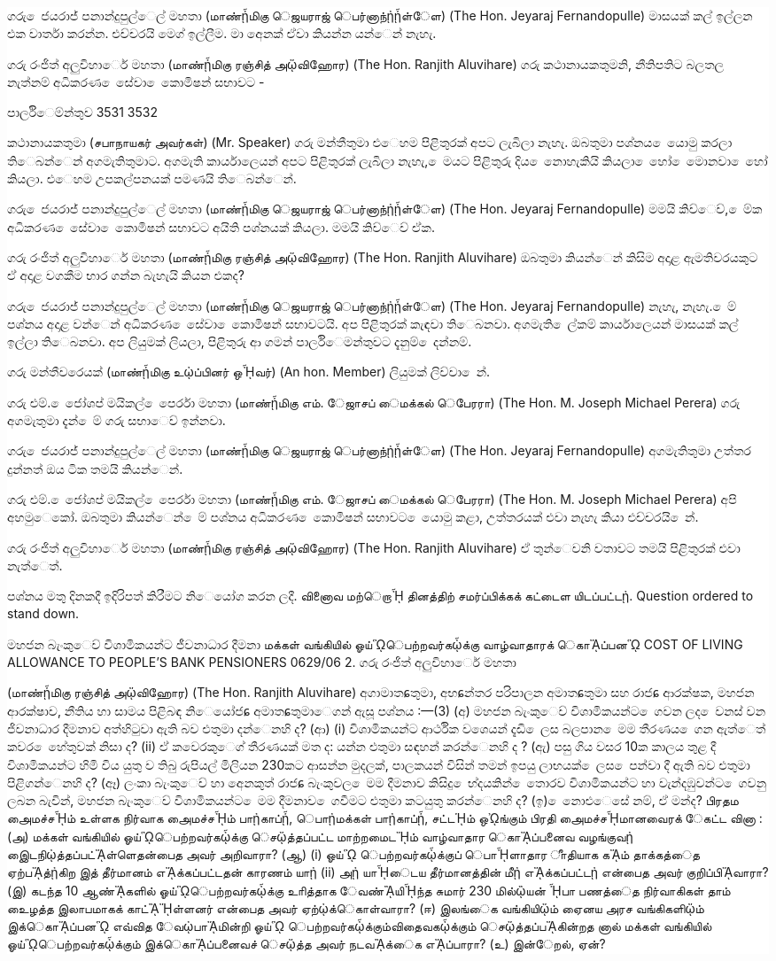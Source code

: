 ගරු ෙජයරාජ් පනාන්දුපුල්ෙල් මහතා (மாண்ᾗமிகு ெஜயராஜ் ெபர்னாந்ᾐᾗள்ேள) (The Hon. Jeyaraj Fernandopulle) මාසයක් කල් ඉල්ලන එක වාර්තා කරන්න. එච්චරයි මෙග් ඉල්ලීම. මා අෙනක් ඒවා කියන්න යන්ෙන් නැහැ.

ගරු රංජිත් අලුවිහාෙර් මහතා (மாண்ᾗமிகு ரஞ்சித் அᾤவிஹாேர) (The Hon. Ranjith Aluvihare) ගරු කථානායකතුමනි, නීතිපතිට බලතල නැත්නම් අධිකරණ ෙසේවා ෙකොමිෂන් සභාවට -

පාර්ලිෙම්න්තුව 3531 3532

කථානායකතුමා (சபாநாயகர் அவர்கள்) (Mr. Speaker) ගරු මන්තීතුමා එෙහම පිළිතුරක් අපට ලැබිලා නැහැ. ඔබතුමා පශ්නය ෙයොමු කරලා තිෙබන්ෙන් අගමැතිතුමාට. අගමැති කාර්යාලෙයන් අපට පිළිතුරක් ලැබිලා නැහැ, ෙමයට පිළිතුරු දිය ෙනොහැකියි කියලා ෙහෝ ෙමොනවා ෙහෝ කියලා. එෙහම උපකල්පනයක් පමණයි තිෙබන්ෙන්.

ගරු ෙජයරාජ් පනාන්දුපුල්ෙල් මහතා (மாண்ᾗமிகு ெஜயராஜ் ெபர்னாந்ᾐᾗள்ேள) (The Hon. Jeyaraj Fernandopulle) මමයි කිව්ෙව්, ෙම්ක අධිකරණ ෙසේවා ෙකොමිෂන් සභාවට අයිති පශ්නයක් කියලා. මමයි කිව්ෙව් ඒක.

ගරු රංජිත් අලුවිහාෙර් මහතා (மாண்ᾗமிகு ரஞ்சித் அᾤவிஹாேர) (The Hon. Ranjith Aluvihare) ඔබතුමා කියන්ෙන් කිසිම අදාළ ඇමතිවරයකුට ඒ අදාළ වගකීම භාර ගන්න බැහැයි කියන එකද?

ගරු ෙජයරාජ් පනාන්දුපුල්ෙල් මහතා (மாண்ᾗமிகு ெஜயராஜ் ெபர்னாந்ᾐᾗள்ேள) (The Hon. Jeyaraj Fernandopulle) නැහැ, නැහැ. ෙම් පශ්නය අදාළ වන්ෙන් අධිකරණ ෙසේවා ෙකොමිෂන් සභාවටයි. අප පිළිතුරක් කැඳවා තිෙබනවා. අගමැති ෙල්කම් කාර්යාලෙයන් මාසයක් කල් ඉල්ලා තිෙබනවා. අප ලියුමක් ලියලා, පිළිතුරු ආ ගමන් පාර්ලිෙමන්තුවට දැනුම් ෙදන්නම්.

ගරු මන්තීවරෙයක් (மாண்ᾗமிகு உᾠப்பினர் ஒᾞவர்) (An hon. Member) ලියුමක් ලිව්වා ෙන්.

ගරු එම්. ෙජෝශප් මයිකල් ෙපෙර්රා මහතා (மாண்ᾗமிகு எம். ேஜாசப் ைமக்கல் ெபேரரா) (The Hon. M. Joseph Michael Perera) ගරු අගමැතුමා දැන් ෙම් ගරු සභාෙව් ඉන්නවා.

ගරු ෙජයරාජ් පනාන්දුපුල්ෙල් මහතා (மாண்ᾗமிகு ெஜயராஜ் ெபர்னாந்ᾐᾗள்ேள) (The Hon. Jeyaraj Fernandopulle) අගමැතිතුමා උත්තර දුන්නත් ඔය ටික තමයි කියන්ෙන්.

ගරු එම්. ෙජෝශප් මයිකල් ෙපෙර්රා මහතා (மாண்ᾗமிகு எம். ேஜாசப் ைமக்கல் ெபேரரா) (The Hon. M. Joseph Michael Perera) අපි අහමුෙකෝ. ඔබතුමා කියන්ෙන් ෙම් පශ්නය අධිකරණ ෙකොමිෂන් සභාවට ෙයොමු කළා, උත්තරයක් එවා නැහැ කියා එච්චරයි ෙන්.

ගරු රංජිත් අලුවිහාෙර් මහතා (மாண்ᾗமிகு ரஞ்சித் அᾤவிஹாேர) (The Hon. Ranjith Aluvihare) ඒ තුන්ෙවනි වතාවට තමයි පිළිතුරක් එවා නැත්ෙත්.

පශ්නය මතු දිනකදී ඉදිරිපත් කිරීමට නිෙයෝග කරන ලදී. வினாைவ மற்ெறாᾞ தினத்திற் சமர்ப்பிக்கக் கட்டைள யிடப்பட்டᾐ. Question ordered to stand down.

මහජන බැංකුෙව් විශාමිකයන්ට ජීවනාධාර දීමනා மக்கள் வங்கியில் ஓய்ᾫெபற்றவர்கᾦக்கு வாழ்வாதாரக் ெகாᾌப்பனᾫ COST OF LIVING ALLOWANCE TO PEOPLE’S BANK PENSIONERS 0629/06 2. ගරු රංජිත් අලුවිහාෙර් මහතා

(மாண்ᾗமிகு ரஞ்சித் அᾤவிஹாேர) (The Hon. Ranjith Aluvihare) අගාමාතɕතුමා, අභɕන්තර පරිපාලන අමාතɕතුමා සහ රාජɕ ආරක්ෂක, මහජන ආරක්ෂාව, නීතිය හා සාමය පිළිබඳ නිෙයෝජɕ අමාතɕතුමාෙගන් ඇසූ පශ්නය :—(3) (අ) මහජන බැංකුෙව් විශාමිකයන්ට ෙගවන ලද ෙවනස් වන ජිවනාධාර දීමනාව අත්හිටුවා ඇති බව එතුමා දන්ෙනහි ද? (ආ) (i) විශාමිකයන්ට ආර්ථික වශෙයන් දැඩි ෙලස බලපාන ෙමම තීරණය ෙගන ඇත්ෙත් කවර ෙහේතුවක් නිසා ද? (ii) ඒ කවෙරකුෙග් තීරණයක් මත ද: යන්න එතුමා සඳහන් කරන්ෙනහි ද ? (ඇ) පසු ගිය වසර 10ක කාලය තුළ දී විශාමිකයන්ට හිමි විය යුතු ව තිබු රුපියල් මිලියන 230කට ආසන්න මුදලක්, පාලකයන් විසින් තමන් ඉපයු ලාභයක් ෙලස ෙපන්වා දී ඇති බව එතුමා පිළිගන්ෙනහි ද? (ඈ) ලංකා බැංකුෙව් හා අෙනකුත් රාජɕ බැංකුවල ෙමම දීමනාව කිසිදු ෙභ්දයකින් ෙතොරව විශාමිකයන්ට හා වැන්දඹුවන්ට ෙගවනු ලබන බැවින්, මහජන බැංකුෙව් විශාමිකයන්ට ෙමම දීමනාව ෙගවීමට එතුමා කටයුතු කරන්ෙනහි ද? (ඉ) ෙනොඑෙසේ නම්, ඒ මන්ද? பிரதம அைமச்சᾞம் உள்ளக நிர்வாக அைமச்சᾞம் பாᾐகாப்ᾗ, ெபாᾐமக்கள் பாᾐகாப்ᾗ, சட்டᾙம் ஒᾨங்கும் பிரதி அைமச்சᾞமானவைரக் ேகட்ட வினா : (அ) மக்கள் வங்கியில் ஓய்ᾫெபற்றவர்கᾦக்கு ெசᾤத்தப்பட்ட மாற்றமைடᾜம் வாழ்வாதார ெகாᾌப்பனைவ வழங்குவᾐ இைடநிᾠத்தப்பட்ᾌள்ளெதன்பைத அவர் அறிவாரா? (ஆ) (i) ஓய்ᾫ ெபற்றவர்கᾦக்குப் ெபாᾞளாதார ாீதியாக கᾌம் தாக்கத்ைத ஏற்பᾌத்ᾐகிற இத் தீர்மானம் எᾌக்கப்பட்டதன் காரணம் யாᾐ (ii) அᾐ யாᾞைடய தீர்மானத்தின் மீᾐ எᾌக்கப்பட்டᾐ என்பைத அவர் குறிப்பிᾌவாரா? (இ) கடந்த 10 ஆண்ᾌகளில் ஓய்ᾫெபற்றவர்கᾦக்கு உாித்தாக ேவண்ᾊயிᾞந்த சுமார் 230 மில்ᾢயன் ᾟபா பணத்ைத நிர்வாகிகள் தாம் உைழத்த இலாபமாகக் காட்ᾊᾜள்ளனர் என்பைத அவர் ஏற்ᾠக்ெகாள்வாரா? (ஈ) இலங்ைக வங்கியிᾤம் ஏைனய அரச வங்கிகளிᾤம் இக்ெகாᾌப்பனᾫ எவ்வித ேவᾠபாᾌமின்றி ஓய்ᾫ ெபற்றவர்கᾦக்கும்விதைவகᾦக்கும் ெசᾤத்தப்பᾌகின்றத னால் மக்கள் வங்கியில் ஓய்ᾫெபற்றவர்கᾦக்கும் இக்ெகாᾌப்பனைவச் ெசᾤத்த அவர் நடவᾊக்ைக எᾌப்பாரா? (உ) இன்ேறல், ஏன்?
